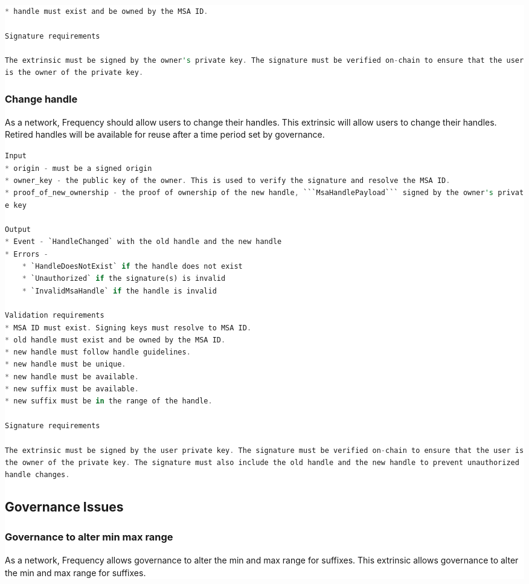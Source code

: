 ``` rust
* handle must exist and be owned by the MSA ID.

Signature requirements

The extrinsic must be signed by the owner's private key. The signature must be verified on-chain to ensure that the user is the owner of the private key.
```


### Change handle

As a network, Frequency should allow users to change their handles. This extrinsic will allow users to change their handles. Retired handles will be available for reuse after a time period set by governance.

``` rust
Input
* origin - must be a signed origin
* owner_key - the public key of the owner. This is used to verify the signature and resolve the MSA ID.
* proof_of_new_ownership - the proof of ownership of the new handle, ```MsaHandlePayload``` signed by the owner's private key

Output
* Event - `HandleChanged` with the old handle and the new handle
* Errors - 
    * `HandleDoesNotExist` if the handle does not exist
    * `Unauthorized` if the signature(s) is invalid
    * `InvalidMsaHandle` if the handle is invalid

Validation requirements
* MSA ID must exist. Signing keys must resolve to MSA ID.
* old handle must exist and be owned by the MSA ID.
* new handle must follow handle guidelines.
* new handle must be unique.
* new handle must be available.
* new suffix must be available.
* new suffix must be in the range of the handle.

Signature requirements

The extrinsic must be signed by the user private key. The signature must be verified on-chain to ensure that the user is the owner of the private key. The signature must also include the old handle and the new handle to prevent unauthorized handle changes.
```

## Governance Issues

### Governance to alter min max range

As a network, Frequency allows governance to alter the min and max range for suffixes. This extrinsic allows governance to alter the min and max range for suffixes.
